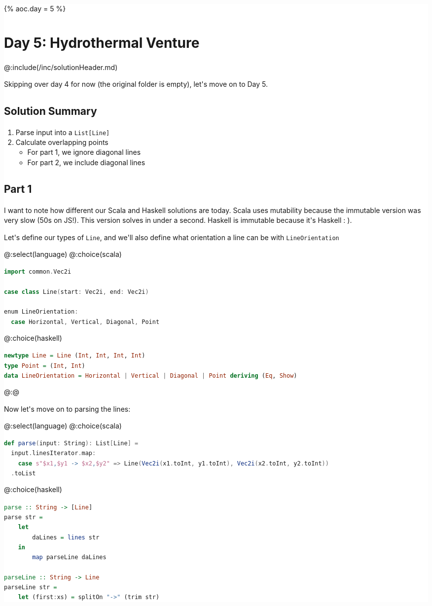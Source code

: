 {% aoc.day = 5 %}

# Day 5: Hydrothermal Venture

@:include(/inc/solutionHeader.md)

Skipping over day 4 for now (the original folder is empty), let's move on to Day 5.

## Solution Summary

1. Parse input into a `List[Line]`
2. Calculate overlapping points
   * For part 1, we ignore diagonal lines
   * For part 2, we include diagonal lines

## Part 1

I want to note how different our Scala and Haskell solutions are today. Scala uses mutability because the
immutable version was very slow (50s on JS!). This version solves in under a second. Haskell is immutable because
it's Haskell : ).

Let's define our types of `Line`, and we'll also define what orientation a line can be with `LineOrientation`


@:select(language)
@:choice(scala)
```scala 3
import common.Vec2i

case class Line(start: Vec2i, end: Vec2i)

enum LineOrientation:
  case Horizontal, Vertical, Diagonal, Point
```
@:choice(haskell)
```haskell
newtype Line = Line (Int, Int, Int, Int)
type Point = (Int, Int)
data LineOrientation = Horizontal | Vertical | Diagonal | Point deriving (Eq, Show)
```
@:@

Now let's move on to parsing the lines:

@:select(language)
@:choice(scala)
```scala 3
def parse(input: String): List[Line] =
  input.linesIterator.map:
    case s"$x1,$y1 -> $x2,$y2" => Line(Vec2i(x1.toInt, y1.toInt), Vec2i(x2.toInt, y2.toInt))
  .toList
```
@:choice(haskell)
```haskell
parse :: String -> [Line]
parse str =
    let 
        daLines = lines str
    in
        map parseLine daLines

parseLine :: String -> Line
parseLine str = 
    let (first:xs) = splitOn "->" (trim str)
```